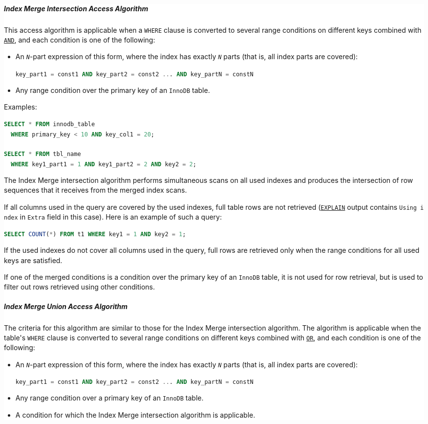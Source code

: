 ##### Index Merge Intersection Access Algorithm

This access algorithm is applicable when a `WHERE` clause is converted to several range conditions on different keys combined with [`AND`](https://dev.mysql.com/doc/refman/5.7/en/logical-operators.html#operator_and), and each condition is one of the following:

- An *`N`*-part expression of this form, where the index has exactly *`N`* parts (that is, all index parts are covered):

  ```sql
  key_part1 = const1 AND key_part2 = const2 ... AND key_partN = constN
  ```

- Any range condition over the primary key of an `InnoDB` table.

Examples:

```sql
SELECT * FROM innodb_table
  WHERE primary_key < 10 AND key_col1 = 20;

SELECT * FROM tbl_name
  WHERE key1_part1 = 1 AND key1_part2 = 2 AND key2 = 2;
```

The Index Merge intersection algorithm performs simultaneous scans on all used indexes and produces the intersection of row sequences that it receives from the merged index scans.

If all columns used in the query are covered by the used indexes, full table rows are not retrieved ([`EXPLAIN`](https://dev.mysql.com/doc/refman/5.7/en/explain.html) output contains `Using index` in `Extra` field in this case). Here is an example of such a query:

```sql
SELECT COUNT(*) FROM t1 WHERE key1 = 1 AND key2 = 1;
```

If the used indexes do not cover all columns used in the query, full rows are retrieved only when the range conditions for all used keys are satisfied.

If one of the merged conditions is a condition over the primary key of an `InnoDB` table, it is not used for row retrieval, but is used to filter out rows retrieved using other conditions.

##### Index Merge Union Access Algorithm

The criteria for this algorithm are similar to those for the Index Merge intersection algorithm. The algorithm is applicable when the table's `WHERE` clause is converted to several range conditions on different keys combined with [`OR`](https://dev.mysql.com/doc/refman/5.7/en/logical-operators.html#operator_or), and each condition is one of the following:

- An *`N`*-part expression of this form, where the index has exactly *`N`* parts (that is, all index parts are covered):

  ```sql
  key_part1 = const1 AND key_part2 = const2 ... AND key_partN = constN
  ```

- Any range condition over a primary key of an `InnoDB` table.

- A condition for which the Index Merge intersection algorithm is applicable.
